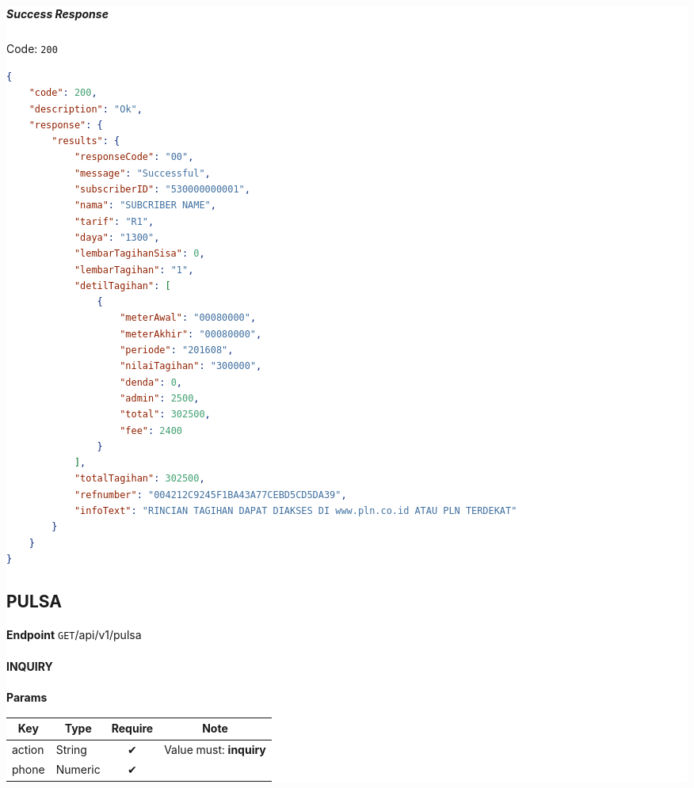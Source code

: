 ##### Success Response

Code: `200`

```json
{
    "code": 200,
    "description": "Ok",
    "response": {
        "results": {
            "responseCode": "00",
            "message": "Successful",
            "subscriberID": "530000000001",
            "nama": "SUBCRIBER NAME",
            "tarif": "R1",
            "daya": "1300",
            "lembarTagihanSisa": 0,
            "lembarTagihan": "1",
            "detilTagihan": [
                {
                    "meterAwal": "00080000",
                    "meterAkhir": "00080000",
                    "periode": "201608",
                    "nilaiTagihan": "300000",
                    "denda": 0,
                    "admin": 2500,
                    "total": 302500,
                    "fee": 2400
                }
            ],
            "totalTagihan": 302500,
            "refnumber": "004212C9245F1BA43A77CEBD5CD5DA39",
            "infoText": "RINCIAN TAGIHAN DAPAT DIAKSES DI www.pln.co.id ATAU PLN TERDEKAT"
        }
    }
}
```


## PULSA

**Endpoint** `GET`/api/v1/pulsa

#### INQUIRY

**Params**

| Key    | Type    | Require | Note                    |
| ------ | ------- | :-----: | ----------------------- |
| action | String  |    ✔    | Value must: **inquiry** |
| phone | Numeric  |    ✔    |  |
